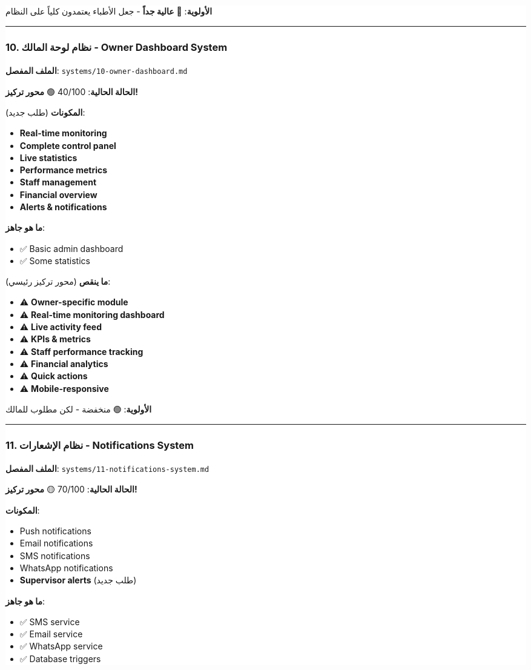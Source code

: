 **الأولوية**: 🔴 **عالية جداً** - جعل الأطباء يعتمدون كلياً على النظام

---

### 10. نظام لوحة المالك - Owner Dashboard System

**الملف المفصل**: `systems/10-owner-dashboard.md`

**الحالة الحالية**: 40/100 🟢 **محور تركيز!**

**المكونات** (طلب جديد):

- **Real-time monitoring**
- **Complete control panel**
- **Live statistics**
- **Performance metrics**
- **Staff management**
- **Financial overview**
- **Alerts & notifications**

**ما هو جاهز**:

- ✅ Basic admin dashboard
- ✅ Some statistics

**ما ينقص** (محور تركيز رئيسي):

- ⚠️ **Owner-specific module**
- ⚠️ **Real-time monitoring dashboard**
- ⚠️ **Live activity feed**
- ⚠️ **KPIs & metrics**
- ⚠️ **Staff performance tracking**
- ⚠️ **Financial analytics**
- ⚠️ **Quick actions**
- ⚠️ **Mobile-responsive**

**الأولوية**: 🟢 منخفضة - لكن مطلوب للمالك

---

### 11. نظام الإشعارات - Notifications System

**الملف المفصل**: `systems/11-notifications-system.md`

**الحالة الحالية**: 70/100 🟡 **محور تركيز!**

**المكونات**:

- Push notifications
- Email notifications
- SMS notifications
- WhatsApp notifications
- **Supervisor alerts** (طلب جديد)

**ما هو جاهز**:

- ✅ SMS service
- ✅ Email service
- ✅ WhatsApp service
- ✅ Database triggers

